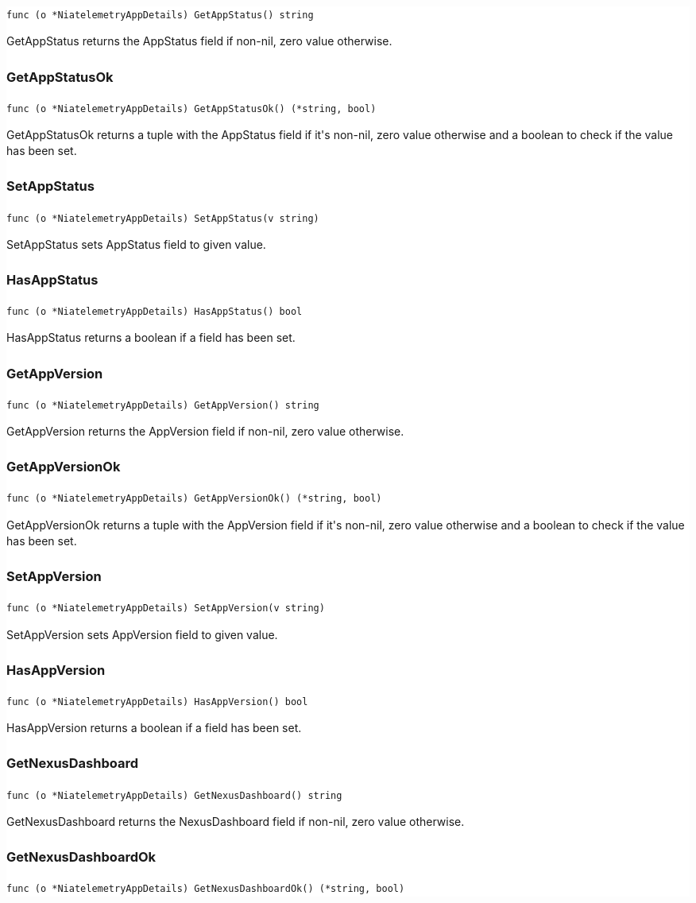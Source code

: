 `func (o *NiatelemetryAppDetails) GetAppStatus() string`

GetAppStatus returns the AppStatus field if non-nil, zero value otherwise.

### GetAppStatusOk

`func (o *NiatelemetryAppDetails) GetAppStatusOk() (*string, bool)`

GetAppStatusOk returns a tuple with the AppStatus field if it's non-nil, zero value otherwise
and a boolean to check if the value has been set.

### SetAppStatus

`func (o *NiatelemetryAppDetails) SetAppStatus(v string)`

SetAppStatus sets AppStatus field to given value.

### HasAppStatus

`func (o *NiatelemetryAppDetails) HasAppStatus() bool`

HasAppStatus returns a boolean if a field has been set.

### GetAppVersion

`func (o *NiatelemetryAppDetails) GetAppVersion() string`

GetAppVersion returns the AppVersion field if non-nil, zero value otherwise.

### GetAppVersionOk

`func (o *NiatelemetryAppDetails) GetAppVersionOk() (*string, bool)`

GetAppVersionOk returns a tuple with the AppVersion field if it's non-nil, zero value otherwise
and a boolean to check if the value has been set.

### SetAppVersion

`func (o *NiatelemetryAppDetails) SetAppVersion(v string)`

SetAppVersion sets AppVersion field to given value.

### HasAppVersion

`func (o *NiatelemetryAppDetails) HasAppVersion() bool`

HasAppVersion returns a boolean if a field has been set.

### GetNexusDashboard

`func (o *NiatelemetryAppDetails) GetNexusDashboard() string`

GetNexusDashboard returns the NexusDashboard field if non-nil, zero value otherwise.

### GetNexusDashboardOk

`func (o *NiatelemetryAppDetails) GetNexusDashboardOk() (*string, bool)`
